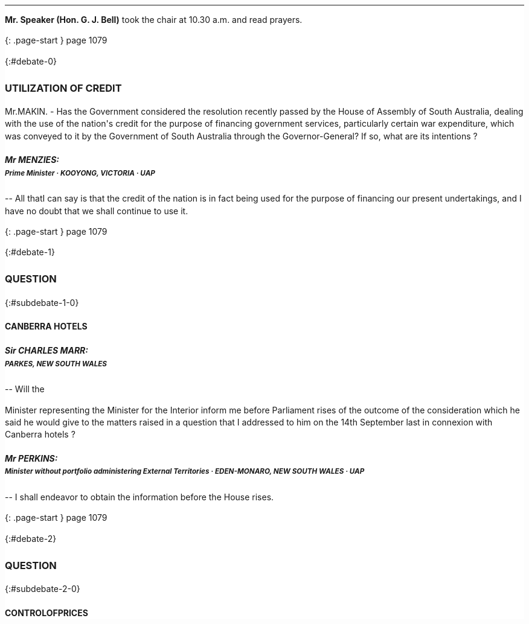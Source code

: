 

----


 **Mr. Speaker (Hon. G. J. Bell)** took the chair at 10.30 a.m. and read prayers. 

{: .page-start }
page 1079

{:#debate-0}
### UTILIZATION OF CREDIT

Mr.MAKIN.  -  Has the Government considered the resolution recently passed by the House of Assembly of South Australia, dealing with the use of the nation's credit for the purpose of financing government services, particularly certain war expenditure, which was conveyed to it by the Government of South Australia through the Governor-General? If so, what are its intentions ? 

##### Mr MENZIES:<br><small class="text-muted">Prime Minister &middot; KOOYONG, VICTORIA &middot; UAP</small>

-- All thatI can say is that the credit of the nation is in fact being used for the purpose of financing our present undertakings, and I have no doubt that we shall continue to use it. 

{: .page-start }
page 1079

{:#debate-1}
### QUESTION

{:#subdebate-1-0}
#### CANBERRA HOTELS

##### Sir CHARLES MARR:<br><small class="text-muted">PARKES, NEW SOUTH WALES</small>

-- Will the 

Minister representing the Minister for the Interior inform me before Parliament rises of the outcome of the consideration which he said he would give to the matters raised in a question that I addressed to him on the 14th September last in connexion with Canberra hotels ? 

##### Mr PERKINS:<br><small class="text-muted">Minister without portfolio administering External Territories &middot; EDEN-MONARO, NEW SOUTH WALES &middot; UAP</small>

-- I shall endeavor to obtain the information before the House rises. 

{: .page-start }
page 1079

{:#debate-2}
### QUESTION

{:#subdebate-2-0}
#### CONTROLOFPRICES
